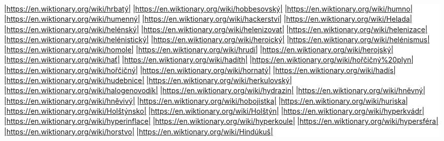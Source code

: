 |https://en.wiktionary.org/wiki/hrbatý|
|https://en.wiktionary.org/wiki/hobbesovský|
|https://en.wiktionary.org/wiki/humno|
|https://en.wiktionary.org/wiki/humenný|
|https://en.wiktionary.org/wiki/hackerství|
|https://en.wiktionary.org/wiki/Helada|
|https://en.wiktionary.org/wiki/helénský|
|https://en.wiktionary.org/wiki/helenizovat|
|https://en.wiktionary.org/wiki/helenizace|
|https://en.wiktionary.org/wiki/helénistický|
|https://en.wiktionary.org/wiki/heroický|
|https://en.wiktionary.org/wiki/helénismus|
|https://en.wiktionary.org/wiki/homole|
|https://en.wiktionary.org/wiki/hrudí|
|https://en.wiktionary.org/wiki/herojský|
|https://en.wiktionary.org/wiki/hať|
|https://en.wiktionary.org/wiki/hadíth|
|https://en.wiktionary.org/wiki/hořčičný%20plyn|
|https://en.wiktionary.org/wiki/hořčičný|
|https://en.wiktionary.org/wiki/hornatý|
|https://en.wiktionary.org/wiki/hadís|
|https://en.wiktionary.org/wiki/hudebnice|
|https://en.wiktionary.org/wiki/herkulovský|
|https://en.wiktionary.org/wiki/halogenovodík|
|https://en.wiktionary.org/wiki/hydrazin|
|https://en.wiktionary.org/wiki/hněvný|
|https://en.wiktionary.org/wiki/hněvivý|
|https://en.wiktionary.org/wiki/hobojistka|
|https://en.wiktionary.org/wiki/huriska|
|https://en.wiktionary.org/wiki/Holštýnsko|
|https://en.wiktionary.org/wiki/Holštýn|
|https://en.wiktionary.org/wiki/hyperkvádr|
|https://en.wiktionary.org/wiki/hyperinflace|
|https://en.wiktionary.org/wiki/hyperkoule|
|https://en.wiktionary.org/wiki/hypersféra|
|https://en.wiktionary.org/wiki/horstvo|
|https://en.wiktionary.org/wiki/Hindúkuš|